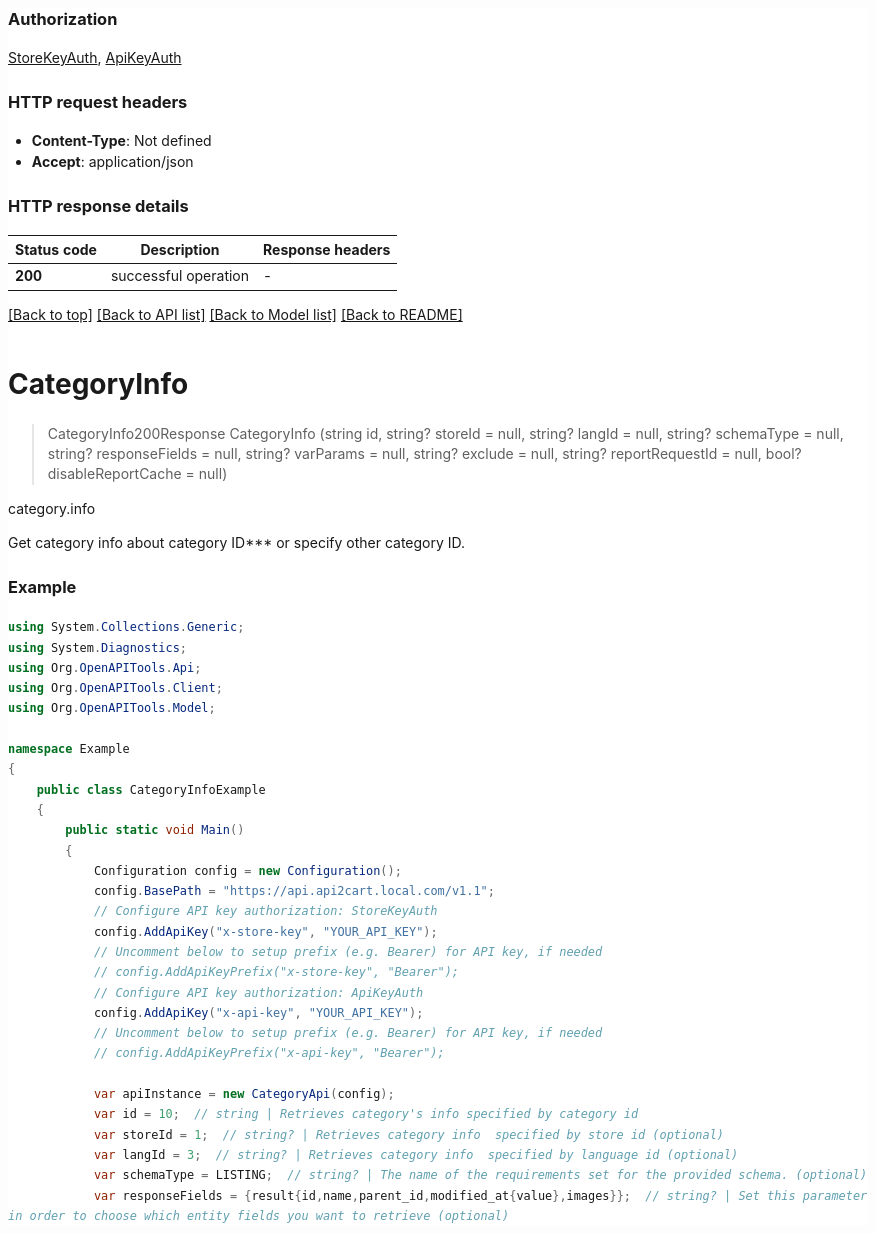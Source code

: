 ### Authorization

[StoreKeyAuth](../README.md#StoreKeyAuth), [ApiKeyAuth](../README.md#ApiKeyAuth)

### HTTP request headers

 - **Content-Type**: Not defined
 - **Accept**: application/json


### HTTP response details
| Status code | Description | Response headers |
|-------------|-------------|------------------|
| **200** | successful operation |  -  |

[[Back to top]](#) [[Back to API list]](../README.md#documentation-for-api-endpoints) [[Back to Model list]](../README.md#documentation-for-models) [[Back to README]](../README.md)

<a id="categoryinfo"></a>
# **CategoryInfo**
> CategoryInfo200Response CategoryInfo (string id, string? storeId = null, string? langId = null, string? schemaType = null, string? responseFields = null, string? varParams = null, string? exclude = null, string? reportRequestId = null, bool? disableReportCache = null)

category.info

Get category info about category ID*** or specify other category ID.

### Example
```csharp
using System.Collections.Generic;
using System.Diagnostics;
using Org.OpenAPITools.Api;
using Org.OpenAPITools.Client;
using Org.OpenAPITools.Model;

namespace Example
{
    public class CategoryInfoExample
    {
        public static void Main()
        {
            Configuration config = new Configuration();
            config.BasePath = "https://api.api2cart.local.com/v1.1";
            // Configure API key authorization: StoreKeyAuth
            config.AddApiKey("x-store-key", "YOUR_API_KEY");
            // Uncomment below to setup prefix (e.g. Bearer) for API key, if needed
            // config.AddApiKeyPrefix("x-store-key", "Bearer");
            // Configure API key authorization: ApiKeyAuth
            config.AddApiKey("x-api-key", "YOUR_API_KEY");
            // Uncomment below to setup prefix (e.g. Bearer) for API key, if needed
            // config.AddApiKeyPrefix("x-api-key", "Bearer");

            var apiInstance = new CategoryApi(config);
            var id = 10;  // string | Retrieves category's info specified by category id
            var storeId = 1;  // string? | Retrieves category info  specified by store id (optional) 
            var langId = 3;  // string? | Retrieves category info  specified by language id (optional) 
            var schemaType = LISTING;  // string? | The name of the requirements set for the provided schema. (optional) 
            var responseFields = {result{id,name,parent_id,modified_at{value},images}};  // string? | Set this parameter in order to choose which entity fields you want to retrieve (optional) 
```